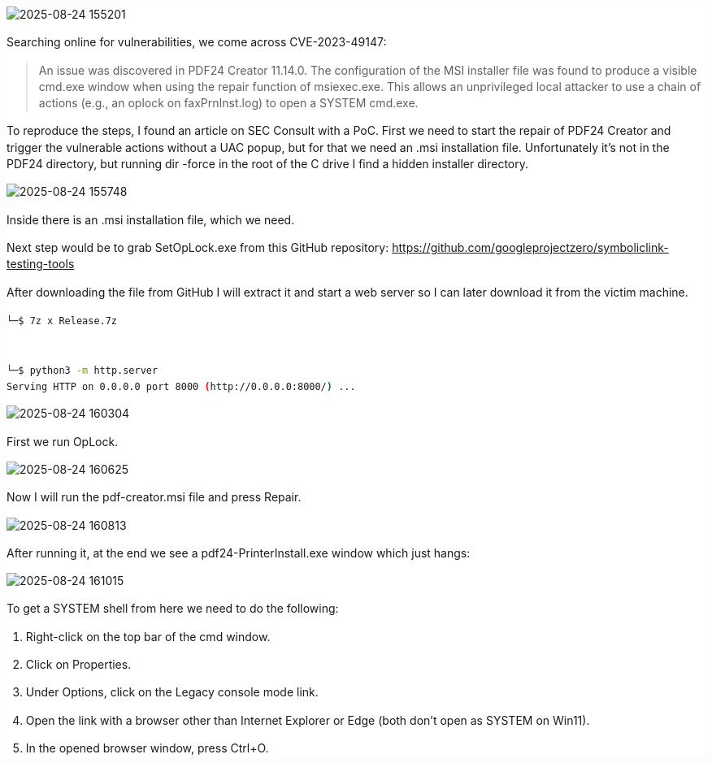 <img width="1686" height="833" alt="2025-08-24 155201" src="https://github.com/user-attachments/assets/09461fb8-adbe-4438-978e-1c404042cfd9" />

Searching online for vulnerabilities, we come across CVE-2023-49147:
>An issue was discovered in PDF24 Creator 11.14.0. The configuration of the MSI installer file was found to produce a visible cmd.exe window when using the repair function of msiexec.exe. This allows an unprivileged local attacker to use a chain of actions (e.g., an oplock on faxPrnInst.log) to open a SYSTEM cmd.exe.

To reproduce the steps, I found an article on SEC Consult with a PoC.
First we need to start the repair of PDF24 Creator and trigger the vulnerable actions without a UAC popup, but for that we need an .msi installation file. Unfortunately it’s not in the PDF24 directory, but running dir -force in the root of the C drive I find a hidden installer directory.

<img width="1452" height="793" alt="2025-08-24 155748" src="https://github.com/user-attachments/assets/5c0719a8-7efe-435e-9aad-f965e8c37e6e" />

Inside there is an .msi installation file, which we need.

Next step would be to grab SetOpLock.exe from this GitHub repository:
https://github.com/googleprojectzero/symboliclink-testing-tools

After downloading the file from GitHub I will extract it and start a web server so I can later download it from the victim machine.

```bash
└─$ 7z x Release.7z 


└─$ python3 -m http.server
Serving HTTP on 0.0.0.0 port 8000 (http://0.0.0.0:8000/) ...
```
<img width="2511" height="243" alt="2025-08-24 160304" src="https://github.com/user-attachments/assets/2032cd88-ceb5-4ed5-ace4-5a9adda00412" />

First we run OpLock.

<img width="1679" height="303" alt="2025-08-24 160625" src="https://github.com/user-attachments/assets/4e94a27a-181e-4a89-bb3e-6003db87338b" />

Now I will run the pdf-creator.msi file and press Repair.

<img width="864" height="663" alt="2025-08-24 160813" src="https://github.com/user-attachments/assets/df68ab14-fd0b-4529-91ba-1d1fa7a83629" />

After running it, at the end we see a pdf24-PrinterInstall.exe window which just hangs:

<img width="1586" height="879" alt="2025-08-24 161015" src="https://github.com/user-attachments/assets/808e0965-dc98-4386-80c6-64f9b45e3b11" />

To get a SYSTEM shell from here we need to do the following:

1. Right-click on the top bar of the cmd window.

2. Click on Properties.

3. Under Options, click on the Legacy console mode link.

4. Open the link with a browser other than Internet Explorer or Edge (both don’t open as SYSTEM on Win11).

5. In the opened browser window, press Ctrl+O.
